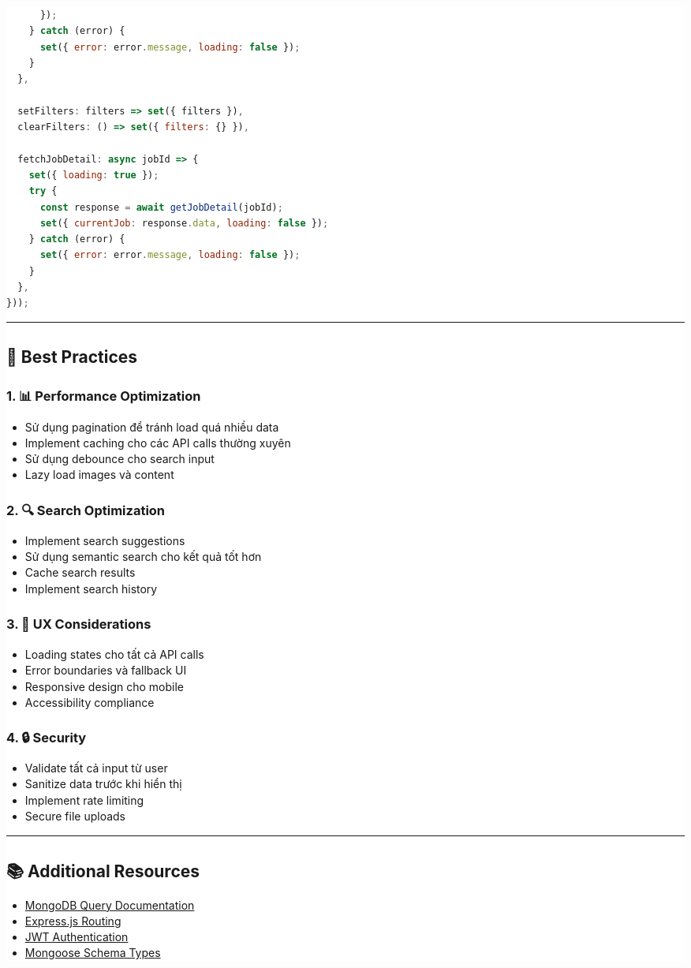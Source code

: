 ```javascript
      });
    } catch (error) {
      set({ error: error.message, loading: false });
    }
  },

  setFilters: filters => set({ filters }),
  clearFilters: () => set({ filters: {} }),

  fetchJobDetail: async jobId => {
    set({ loading: true });
    try {
      const response = await getJobDetail(jobId);
      set({ currentJob: response.data, loading: false });
    } catch (error) {
      set({ error: error.message, loading: false });
    }
  },
}));
```

---

## 🎯 Best Practices

### 1. 📊 Performance Optimization

- Sử dụng pagination để tránh load quá nhiều data
- Implement caching cho các API calls thường xuyên
- Sử dụng debounce cho search input
- Lazy load images và content

### 2. 🔍 Search Optimization

- Implement search suggestions
- Sử dụng semantic search cho kết quả tốt hơn
- Cache search results
- Implement search history

### 3. 📱 UX Considerations

- Loading states cho tất cả API calls
- Error boundaries và fallback UI
- Responsive design cho mobile
- Accessibility compliance

### 4. 🔒 Security

- Validate tất cả input từ user
- Sanitize data trước khi hiển thị
- Implement rate limiting
- Secure file uploads

---

## 📚 Additional Resources

- [MongoDB Query Documentation](https://docs.mongodb.com/manual/reference/operator/query/)
- [Express.js Routing](https://expressjs.com/en/guide/routing.html)
- [JWT Authentication](https://jwt.io/)
- [Mongoose Schema Types](https://mongoosejs.com/docs/schematypes.html)
